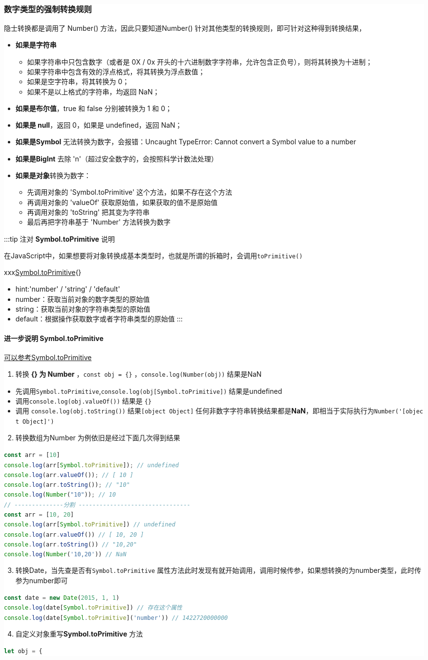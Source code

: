 


### 数字类型的强制转换规则
隐士转换都是调用了 Number() 方法，因此只要知道Number() 针对其他类型的转换规则，即可针对这种得到转换结果，

- **如果是字符串**
  - 如果字符串中只包含数字（或者是 0X / 0x 开头的十六进制数字字符串，允许包含正负号），则将其转换为十进制；
  - 如果字符串中包含有效的浮点格式，将其转换为浮点数值；
  - 如果是空字符串，将其转换为 0；
  - 如果不是以上格式的字符串，均返回 NaN；
  
- **如果是布尔值**，true 和 false 分别被转换为 1 和 0；

- **如果是 null**，返回 0，如果是 undefined，返回 NaN；

- **如果是Symbol** 无法转换为数字，会报错：Uncaught TypeError: Cannot convert a Symbol value to a number

- **如果是BigInt** 去除 'n'（超过安全数字的，会按照科学计数法处理）

- **如果是对象**转换为数字：
  - 先调用对象的 'Symbol.toPrimitive' 这个方法，如果不存在这个方法
  - 再调用对象的 'valueOf' 获取原始值，如果获取的值不是原始值
  - 再调用对象的 'toString' 把其变为字符串
  - 最后再把字符串基于 'Number' 方法转换为数字


:::tip  注对 **Symbol.toPrimitive** 说明

在JavaScript中，如果想要将对象转换成基本类型时，也就是所谓的拆箱时，会调用`toPrimitive()`
 
xxx[Symbol.toPrimitive](hint){}
- hint:'number' / 'string' / 'default'
- number：获取当前对象的数字类型的原始值
- string：获取当前对象的字符串类型的原始值
- default：根据操作获取数字或者字符串类型的原始值
:::


#### 进一步说明 Symbol.toPrimitive
[可以参考Symbol.toPrimitive](https://developer.mozilla.org/zh-CN/docs/Web/JavaScript/Reference/Global_Objects/Symbol/toPrimitive)
1. 转换 **{} 为 Number** ，`const obj = {}`  ，`console.log(Number(obj))` 结果是NaN
 - 先调用`Symbol.toPrimitive`,`console.log(obj[Symbol.toPrimitive])` 结果是undefined
 - 调用`console.log(obj.valueOf())` 结果是 `{}`
 - 调用 `console.log(obj.toString())` 结果`[object Object]` 任何非数字字符串转换结果都是**NaN**，即相当于实际执行为`Number('[object Object]')`
  
2. 转换数组为Number 为例依旧是经过下面几次得到结果
~~~js
const arr = [10]
console.log(arr[Symbol.toPrimitive]); // undefined
console.log(arr.valueOf()); // [ 10 ]
console.log(arr.toString()); // "10"
console.log(Number("10")); // 10
// --------------分割 --------------------------------
const arr = [10, 20]
console.log(arr[Symbol.toPrimitive]) // undefined
console.log(arr.valueOf()) // [ 10, 20 ]
console.log(arr.toString()) // "10,20"
console.log(Number('10,20')) // NaN
~~~
3. 转换Date，当先查是否有`Symbol.toPrimitive` 属性方法此时发现有就开始调用，调用时候传参，如果想转换的为number类型，此时传参为number即可
~~~js
const date = new Date(2015, 1, 1)
console.log(date[Symbol.toPrimitive]) // 存在这个属性
console.log(date[Symbol.toPrimitive]('number')) // 1422720000000
~~~
4. 自定义对象重写**Symbol.toPrimitive** 方法
~~~js
let obj = {
~~~